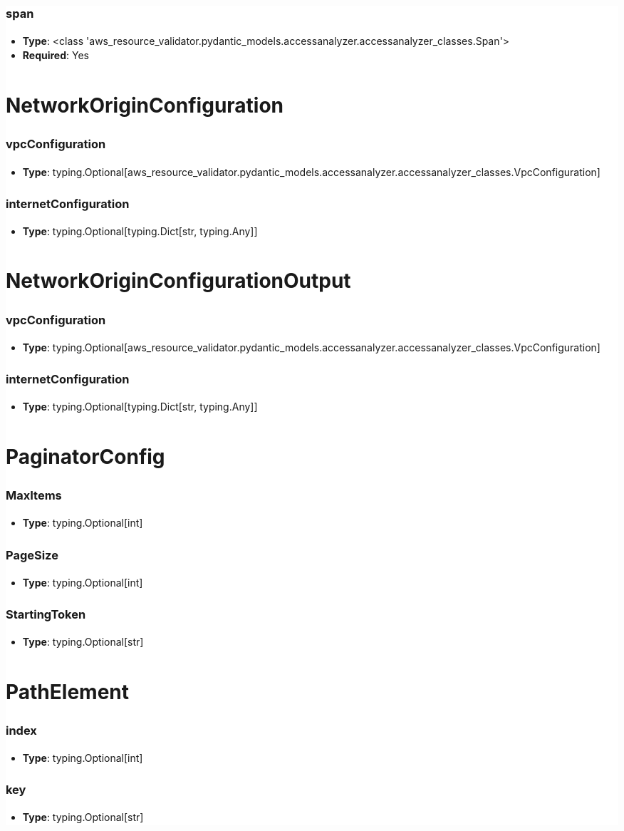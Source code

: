 ### span
- **Type**: <class 'aws_resource_validator.pydantic_models.accessanalyzer.accessanalyzer_classes.Span'>
- **Required**: Yes


# NetworkOriginConfiguration

### vpcConfiguration
- **Type**: typing.Optional[aws_resource_validator.pydantic_models.accessanalyzer.accessanalyzer_classes.VpcConfiguration]

### internetConfiguration
- **Type**: typing.Optional[typing.Dict[str, typing.Any]]


# NetworkOriginConfigurationOutput

### vpcConfiguration
- **Type**: typing.Optional[aws_resource_validator.pydantic_models.accessanalyzer.accessanalyzer_classes.VpcConfiguration]

### internetConfiguration
- **Type**: typing.Optional[typing.Dict[str, typing.Any]]


# PaginatorConfig

### MaxItems
- **Type**: typing.Optional[int]

### PageSize
- **Type**: typing.Optional[int]

### StartingToken
- **Type**: typing.Optional[str]


# PathElement

### index
- **Type**: typing.Optional[int]

### key
- **Type**: typing.Optional[str]

